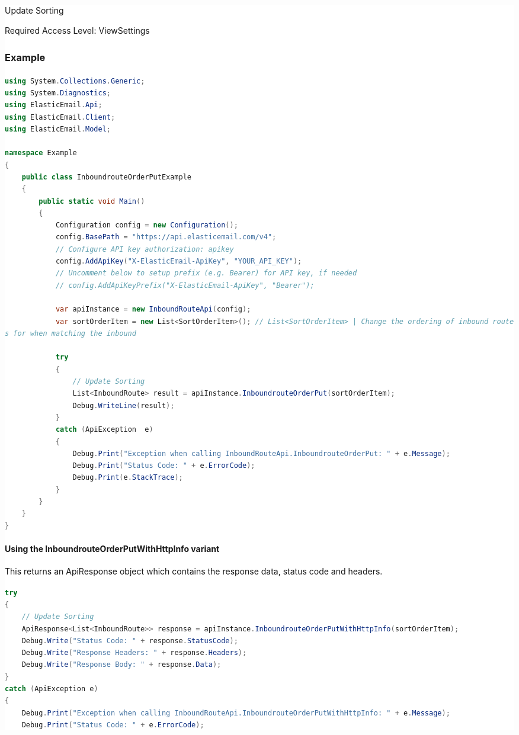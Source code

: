 Update Sorting

Required Access Level: ViewSettings

### Example
```csharp
using System.Collections.Generic;
using System.Diagnostics;
using ElasticEmail.Api;
using ElasticEmail.Client;
using ElasticEmail.Model;

namespace Example
{
    public class InboundrouteOrderPutExample
    {
        public static void Main()
        {
            Configuration config = new Configuration();
            config.BasePath = "https://api.elasticemail.com/v4";
            // Configure API key authorization: apikey
            config.AddApiKey("X-ElasticEmail-ApiKey", "YOUR_API_KEY");
            // Uncomment below to setup prefix (e.g. Bearer) for API key, if needed
            // config.AddApiKeyPrefix("X-ElasticEmail-ApiKey", "Bearer");

            var apiInstance = new InboundRouteApi(config);
            var sortOrderItem = new List<SortOrderItem>(); // List<SortOrderItem> | Change the ordering of inbound routes for when matching the inbound

            try
            {
                // Update Sorting
                List<InboundRoute> result = apiInstance.InboundrouteOrderPut(sortOrderItem);
                Debug.WriteLine(result);
            }
            catch (ApiException  e)
            {
                Debug.Print("Exception when calling InboundRouteApi.InboundrouteOrderPut: " + e.Message);
                Debug.Print("Status Code: " + e.ErrorCode);
                Debug.Print(e.StackTrace);
            }
        }
    }
}
```

#### Using the InboundrouteOrderPutWithHttpInfo variant
This returns an ApiResponse object which contains the response data, status code and headers.

```csharp
try
{
    // Update Sorting
    ApiResponse<List<InboundRoute>> response = apiInstance.InboundrouteOrderPutWithHttpInfo(sortOrderItem);
    Debug.Write("Status Code: " + response.StatusCode);
    Debug.Write("Response Headers: " + response.Headers);
    Debug.Write("Response Body: " + response.Data);
}
catch (ApiException e)
{
    Debug.Print("Exception when calling InboundRouteApi.InboundrouteOrderPutWithHttpInfo: " + e.Message);
    Debug.Print("Status Code: " + e.ErrorCode);
```
